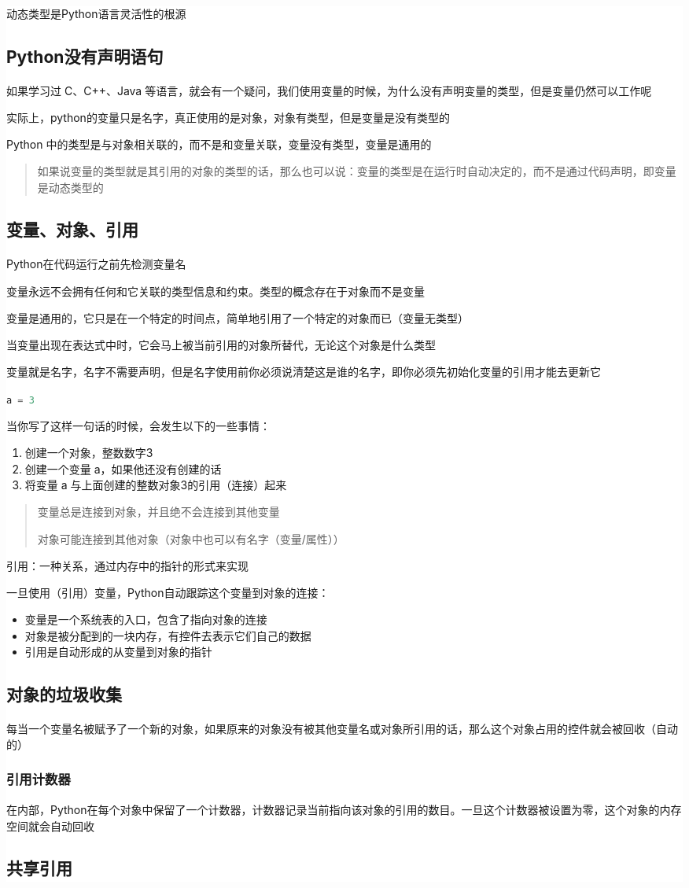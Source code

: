 动态类型是Python语言灵活性的根源

## Python没有声明语句

如果学习过 C、C++、Java 等语言，就会有一个疑问，我们使用变量的时候，为什么没有声明变量的类型，但是变量仍然可以工作呢

实际上，python的变量只是名字，真正使用的是对象，对象有类型，但是变量是没有类型的

Python 中的类型是与对象相关联的，而不是和变量关联，变量没有类型，变量是通用的

> 如果说变量的类型就是其引用的对象的类型的话，那么也可以说：变量的类型是在运行时自动决定的，而不是通过代码声明，即变量是动态类型的
>

## 变量、对象、引用

Python在代码运行之前先检测变量名

变量永远不会拥有任何和它关联的类型信息和约束。类型的概念存在于对象而不是变量

变量是通用的，它只是在一个特定的时间点，简单地引用了一个特定的对象而已（变量无类型）

当变量出现在表达式中时，它会马上被当前引用的对象所替代，无论这个对象是什么类型

变量就是名字，名字不需要声明，但是名字使用前你必须说清楚这是谁的名字，即你必须先初始化变量的引用才能去更新它

```py
a = 3
```

当你写了这样一句话的时候，会发生以下的一些事情：

1. 创建一个对象，整数数字3
2. 创建一个变量 a，如果他还没有创建的话
3. 将变量 a 与上面创建的整数对象3的引用（连接）起来

> 变量总是连接到对象，并且绝不会连接到其他变量
>
> 对象可能连接到其他对象（对象中也可以有名字（变量/属性））
>

引用：一种关系，通过内存中的指针的形式来实现

一旦使用（引用）变量，Python自动跟踪这个变量到对象的连接：

* 变量是一个系统表的入口，包含了指向对象的连接
* 对象是被分配到的一块内存，有控件去表示它们自己的数据
* 引用是自动形成的从变量到对象的指针

## 对象的垃圾收集

每当一个变量名被赋予了一个新的对象，如果原来的对象没有被其他变量名或对象所引用的话，那么这个对象占用的控件就会被回收（自动的）

### 引用计数器

在内部，Python在每个对象中保留了一个计数器，计数器记录当前指向该对象的引用的数目。一旦这个计数器被设置为零，这个对象的内存空间就会自动回收

## 共享引用
